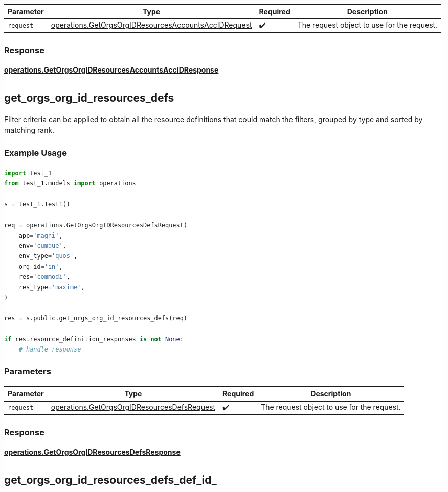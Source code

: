 | Parameter                                                                                                                    | Type                                                                                                                         | Required                                                                                                                     | Description                                                                                                                  |
| ---------------------------------------------------------------------------------------------------------------------------- | ---------------------------------------------------------------------------------------------------------------------------- | ---------------------------------------------------------------------------------------------------------------------------- | ---------------------------------------------------------------------------------------------------------------------------- |
| `request`                                                                                                                    | [operations.GetOrgsOrgIDResourcesAccountsAccIDRequest](../../models/operations/getorgsorgidresourcesaccountsaccidrequest.md) | :heavy_check_mark:                                                                                                           | The request object to use for the request.                                                                                   |


### Response

**[operations.GetOrgsOrgIDResourcesAccountsAccIDResponse](../../models/operations/getorgsorgidresourcesaccountsaccidresponse.md)**


## get_orgs_org_id_resources_defs

Filter criteria can be applied to obtain all the resource definitions that could match the filters, grouped by type and sorted by matching rank.

### Example Usage

```python
import test_1
from test_1.models import operations

s = test_1.Test1()

req = operations.GetOrgsOrgIDResourcesDefsRequest(
    app='magni',
    env='cumque',
    env_type='quos',
    org_id='in',
    res='commodi',
    res_type='maxime',
)

res = s.public.get_orgs_org_id_resources_defs(req)

if res.resource_definition_responses is not None:
    # handle response
```

### Parameters

| Parameter                                                                                                  | Type                                                                                                       | Required                                                                                                   | Description                                                                                                |
| ---------------------------------------------------------------------------------------------------------- | ---------------------------------------------------------------------------------------------------------- | ---------------------------------------------------------------------------------------------------------- | ---------------------------------------------------------------------------------------------------------- |
| `request`                                                                                                  | [operations.GetOrgsOrgIDResourcesDefsRequest](../../models/operations/getorgsorgidresourcesdefsrequest.md) | :heavy_check_mark:                                                                                         | The request object to use for the request.                                                                 |


### Response

**[operations.GetOrgsOrgIDResourcesDefsResponse](../../models/operations/getorgsorgidresourcesdefsresponse.md)**


## get_orgs_org_id_resources_defs_def_id_
